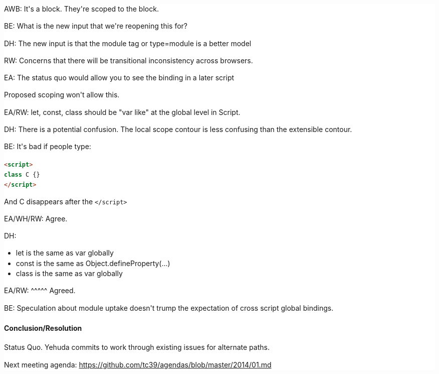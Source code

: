 AWB: It's a block. They're scoped to the block.

BE: What is the new input that we're reopening this for?

DH: The new input is that the module tag or type=module is a better model

RW: Concerns that there will be transitional inconsistency across browsers.

EA: The status quo would allow you to see the binding in a later script

Proposed scoping won't allow this.

EA/RW: let, const, class should be "var like" at the global level in Script.

DH: There is a potential confusion. The local scope contour is less confusing than the extensible contour.

BE: It's bad if people type:

```html
<script>
class C {}
</script>
```

And C disappears after the `</script>`

EA/WH/RW: Agree.

DH:
- let is the same as var globally
- const is the same as Object.defineProperty(...)
- class is the same as var globally

EA/RW: ^^^^^ Agreed.

BE: Speculation about module uptake doesn't trump the expectation of cross script global bindings.


#### Conclusion/Resolution

Status Quo. Yehuda commits to work through existing issues for alternate paths.



Next meeting agenda:
    https://github.com/tc39/agendas/blob/master/2014/01.md
